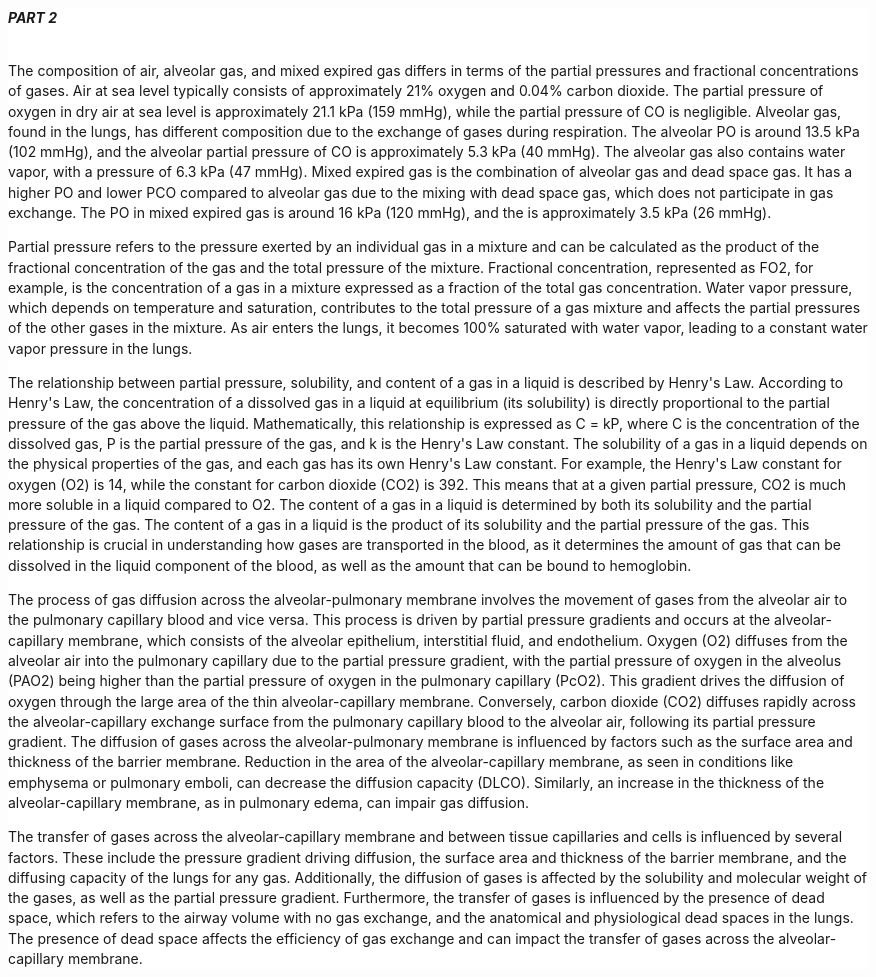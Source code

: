 ###### **PART 2**
The composition of air, alveolar gas, and mixed expired gas differs in terms of the partial pressures and fractional concentrations of gases. Air at sea level typically consists of approximately 21% oxygen and 0.04% carbon dioxide. The partial pressure of oxygen in dry air at sea level is approximately 21.1 kPa (159 mmHg), while the partial pressure of CO is negligible. Alveolar gas, found in the lungs, has different composition due to the exchange of gases during respiration. The alveolar PO is around 13.5 kPa (102 mmHg), and the alveolar partial pressure of CO is approximately 5.3 kPa (40 mmHg). The alveolar gas also contains water vapor, with a pressure of 6.3 kPa (47 mmHg). Mixed expired gas is the combination of alveolar gas and dead space gas. It has a higher PO and lower PCO compared to alveolar gas due to the mixing with dead space gas, which does not participate in gas exchange. The PO in mixed expired gas is around 16 kPa (120 mmHg), and the is approximately 3.5 kPa (26 mmHg).

Partial pressure refers to the pressure exerted by an individual gas in a mixture and can be calculated as the product of the fractional concentration of the gas and the total pressure of the mixture. Fractional concentration, represented as FO2, for example, is the concentration of a gas in a mixture expressed as a fraction of the total gas concentration. Water vapor pressure, which depends on temperature and saturation, contributes to the total pressure of a gas mixture and affects the partial pressures of the other gases in the mixture. As air enters the lungs, it becomes 100% saturated with water vapor, leading to a constant water vapor pressure in the lungs.

The relationship between partial pressure, solubility, and content of a gas in a liquid is described by Henry's Law. According to Henry's Law, the concentration of a dissolved gas in a liquid at equilibrium (its solubility) is directly proportional to the partial pressure of the gas above the liquid. Mathematically, this relationship is expressed as C = kP, where C is the concentration of the dissolved gas, P is the partial pressure of the gas, and k is the Henry's Law constant. The solubility of a gas in a liquid depends on the physical properties of the gas, and each gas has its own Henry's Law constant. For example, the Henry's Law constant for oxygen (O2) is 14, while the constant for carbon dioxide (CO2) is 392. This means that at a given partial pressure, CO2 is much more soluble in a liquid compared to O2. The content of a gas in a liquid is determined by both its solubility and the partial pressure of the gas. The content of a gas in a liquid is the product of its solubility and the partial pressure of the gas. This relationship is crucial in understanding how gases are transported in the blood, as it determines the amount of gas that can be dissolved in the liquid component of the blood, as well as the amount that can be bound to hemoglobin.

The process of gas diffusion across the alveolar-pulmonary membrane involves the movement of gases from the alveolar air to the pulmonary capillary blood and vice versa. This process is driven by partial pressure gradients and occurs at the alveolar-capillary membrane, which consists of the alveolar epithelium, interstitial fluid, and endothelium. Oxygen (O2) diffuses from the alveolar air into the pulmonary capillary due to the partial pressure gradient, with the partial pressure of oxygen in the alveolus (PAO2) being higher than the partial pressure of oxygen in the pulmonary capillary (PcO2). This gradient drives the diffusion of oxygen through the large area of the thin alveolar-capillary membrane. Conversely, carbon dioxide (CO2) diffuses rapidly across the alveolar-capillary exchange surface from the pulmonary capillary blood to the alveolar air, following its partial pressure gradient. The diffusion of gases across the alveolar-pulmonary membrane is influenced by factors such as the surface area and thickness of the barrier membrane. Reduction in the area of the alveolar-capillary membrane, as seen in conditions like emphysema or pulmonary emboli, can decrease the diffusion capacity (DLCO). Similarly, an increase in the thickness of the alveolar-capillary membrane, as in pulmonary edema, can impair gas diffusion.

The transfer of gases across the alveolar-capillary membrane and between tissue capillaries and cells is influenced by several factors. These include the pressure gradient driving diffusion, the surface area and thickness of the barrier membrane, and the diffusing capacity of the lungs for any gas. Additionally, the diffusion of gases is affected by the solubility and molecular weight of the gases, as well as the partial pressure gradient. Furthermore, the transfer of gases is influenced by the presence of dead space, which refers to the airway volume with no gas exchange, and the anatomical and physiological dead spaces in the lungs. The presence of dead space affects the efficiency of gas exchange and can impact the transfer of gases across the alveolar-capillary membrane.
